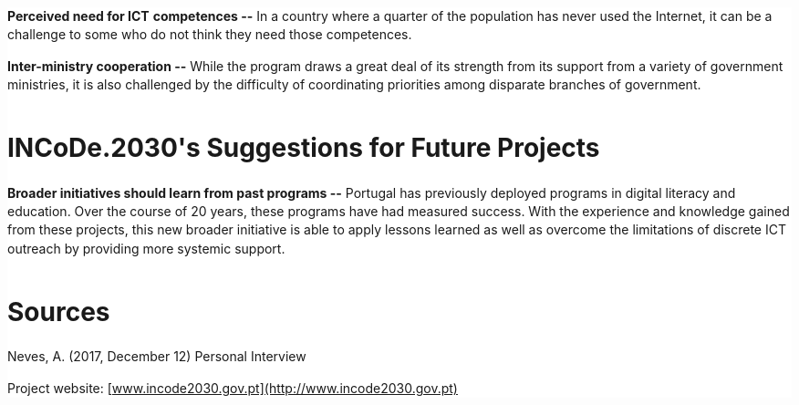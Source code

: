 **Perceived need for ICT** **competences --** In a country where a
quarter of the population has never used the Internet, it can be a
challenge to some who do not think they need those competences.

**Inter-ministry cooperation --** While the program draws a great deal
of its strength from its support from a variety of government
ministries, it is also challenged by the difficulty of coordinating
priorities among disparate branches of government.

INCoDe.2030's Suggestions for Future Projects
=============================================

**Broader initiatives should learn from past programs --** Portugal has
previously deployed programs in digital literacy and education. Over the
course of 20 years, these programs have had measured success. With the
experience and knowledge gained from these projects, this new broader
initiative is able to apply lessons learned as well as overcome the
limitations of discrete ICT outreach by providing more systemic support.

Sources
=======

Neves, A. (2017, December 12) Personal Interview

Project website: [www.incode2030.gov.pt](http://www.incode2030.gov.pt)
